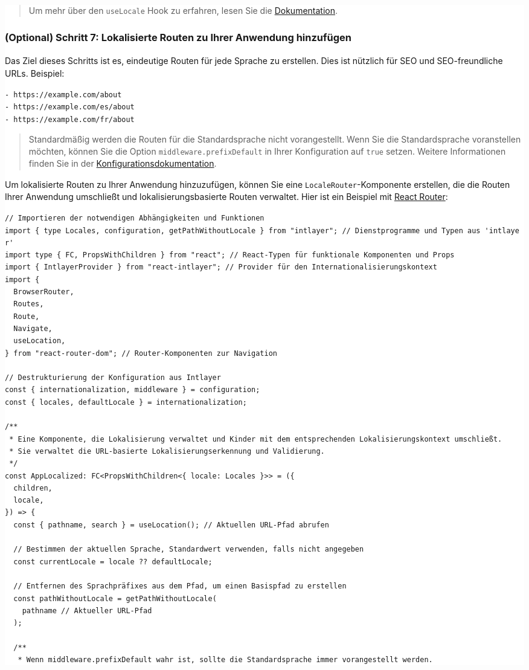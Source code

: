 > Um mehr über den `useLocale` Hook zu erfahren, lesen Sie die [Dokumentation](https://github.com/aymericzip/intlayer/blob/main/docs/de/packages/react-intlayer/useLocale.md).

### (Optional) Schritt 7: Lokalisierte Routen zu Ihrer Anwendung hinzufügen

Das Ziel dieses Schritts ist es, eindeutige Routen für jede Sprache zu erstellen. Dies ist nützlich für SEO und SEO-freundliche URLs.
Beispiel:

```plaintext
- https://example.com/about
- https://example.com/es/about
- https://example.com/fr/about
```

> Standardmäßig werden die Routen für die Standardsprache nicht vorangestellt. Wenn Sie die Standardsprache voranstellen möchten, können Sie die Option `middleware.prefixDefault` in Ihrer Konfiguration auf `true` setzen. Weitere Informationen finden Sie in der [Konfigurationsdokumentation](https://github.com/aymericzip/intlayer/blob/main/docs/de/configuration.md).

Um lokalisierte Routen zu Ihrer Anwendung hinzuzufügen, können Sie eine `LocaleRouter`-Komponente erstellen, die die Routen Ihrer Anwendung umschließt und lokalisierungsbasierte Routen verwaltet. Hier ist ein Beispiel mit [React Router](https://reactrouter.com/home):

```tsx fileName="src/components/LocaleRouter.tsx"  codeFormat="typescript"
// Importieren der notwendigen Abhängigkeiten und Funktionen
import { type Locales, configuration, getPathWithoutLocale } from "intlayer"; // Dienstprogramme und Typen aus 'intlayer'
import type { FC, PropsWithChildren } from "react"; // React-Typen für funktionale Komponenten und Props
import { IntlayerProvider } from "react-intlayer"; // Provider für den Internationalisierungskontext
import {
  BrowserRouter,
  Routes,
  Route,
  Navigate,
  useLocation,
} from "react-router-dom"; // Router-Komponenten zur Navigation

// Destrukturierung der Konfiguration aus Intlayer
const { internationalization, middleware } = configuration;
const { locales, defaultLocale } = internationalization;

/**
 * Eine Komponente, die Lokalisierung verwaltet und Kinder mit dem entsprechenden Lokalisierungskontext umschließt.
 * Sie verwaltet die URL-basierte Lokalisierungserkennung und Validierung.
 */
const AppLocalized: FC<PropsWithChildren<{ locale: Locales }>> = ({
  children,
  locale,
}) => {
  const { pathname, search } = useLocation(); // Aktuellen URL-Pfad abrufen

  // Bestimmen der aktuellen Sprache, Standardwert verwenden, falls nicht angegeben
  const currentLocale = locale ?? defaultLocale;

  // Entfernen des Sprachpräfixes aus dem Pfad, um einen Basispfad zu erstellen
  const pathWithoutLocale = getPathWithoutLocale(
    pathname // Aktueller URL-Pfad
  );

  /**
   * Wenn middleware.prefixDefault wahr ist, sollte die Standardsprache immer vorangestellt werden.
```